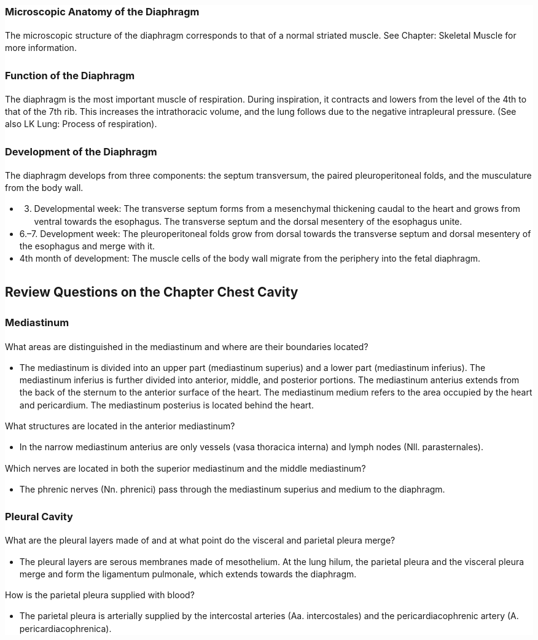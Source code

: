 ### Microscopic Anatomy of the Diaphragm

The microscopic structure of the diaphragm corresponds to that of a normal striated muscle. See Chapter: Skeletal Muscle for more information.

### Function of the Diaphragm

The diaphragm is the most important muscle of respiration. During inspiration, it contracts and lowers from the level of the 4th to that of the 7th rib. This increases the intrathoracic volume, and the lung follows due to the negative intrapleural pressure. (See also LK Lung: Process of respiration).

### Development of the Diaphragm

The diaphragm develops from three components: the septum transversum, the paired pleuroperitoneal folds, and the musculature from the body wall.

- 3. Developmental week: The transverse septum forms from a mesenchymal thickening caudal to the heart and grows from ventral towards the esophagus. The transverse septum and the dorsal mesentery of the esophagus unite.
- 6.–7. Development week: The pleuroperitoneal folds grow from dorsal towards the transverse septum and dorsal mesentery of the esophagus and merge with it.
- 4th month of development: The muscle cells of the body wall migrate from the periphery into the fetal diaphragm.
## Review Questions on the Chapter Chest Cavity
### Mediastinum

What areas are distinguished in the mediastinum and where are their boundaries located?
- The mediastinum is divided into an upper part (mediastinum superius) and a lower part (mediastinum inferius). The mediastinum inferius is further divided into anterior, middle, and posterior portions. The mediastinum anterius extends from the back of the sternum to the anterior surface of the heart. The mediastinum medium refers to the area occupied by the heart and pericardium. The mediastinum posterius is located behind the heart.

What structures are located in the anterior mediastinum?
- In the narrow mediastinum anterius are only vessels (vasa thoracica interna) and lymph nodes (Nll. parasternales).

Which nerves are located in both the superior mediastinum and the middle mediastinum?
- The phrenic nerves (Nn. phrenici) pass through the mediastinum superius and medium to the diaphragm.

### Pleural Cavity

What are the pleural layers made of and at what point do the visceral and parietal pleura merge?
- The pleural layers are serous membranes made of mesothelium. At the lung hilum, the parietal pleura and the visceral pleura merge and form the ligamentum pulmonale, which extends towards the diaphragm.

How is the parietal pleura supplied with blood?
- The parietal pleura is arterially supplied by the intercostal arteries (Aa. intercostales) and the pericardiacophrenic artery (A. pericardiacophrenica).
